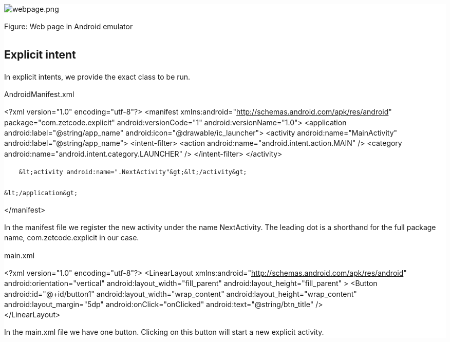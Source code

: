 ![webpage.png](images/webpage.png)

Figure: Web page in Android emulator

## Explicit intent

 

In explicit intents, we provide the exact class to be run. 

AndroidManifest.xml
  

&lt;?xml version="1.0" encoding="utf-8"?&gt;
&lt;manifest xmlns:android="http://schemas.android.com/apk/res/android"
      package="com.zetcode.explicit"
      android:versionCode="1"
      android:versionName="1.0"&gt;
    &lt;application android:label="@string/app_name" 
            android:icon="@drawable/ic_launcher"&gt;
        &lt;activity android:name="MainActivity"
                  android:label="@string/app_name"&gt;
            &lt;intent-filter&gt;
                &lt;action android:name="android.intent.action.MAIN" /&gt;
                &lt;category android:name="android.intent.category.LAUNCHER" /&gt;
            &lt;/intent-filter&gt;
        &lt;/activity&gt;
        
        &lt;activity android:name=".NextActivity"&gt;&lt;/activity&gt;
        
    &lt;/application&gt;
&lt;/manifest&gt;

In the manifest file we register the new activity under the name 
NextActivity. The leading dot is a shorthand for the full 
package name, com.zetcode.explicit in our case.

main.xml
  

&lt;?xml version="1.0" encoding="utf-8"?&gt;
&lt;LinearLayout xmlns:android="http://schemas.android.com/apk/res/android"
    android:orientation="vertical"
    android:layout_width="fill_parent"
    android:layout_height="fill_parent"
    &gt;
    &lt;Button
        android:id="@+id/button1"
        android:layout_width="wrap_content"
        android:layout_height="wrap_content"
        android:layout_margin="5dp"
        android:onClick="onClicked"
        android:text="@string/btn_title" /&gt;        
&lt;/LinearLayout&gt;

In the main.xml file we have one button. Clicking on this
button will start a new explicit activity.
